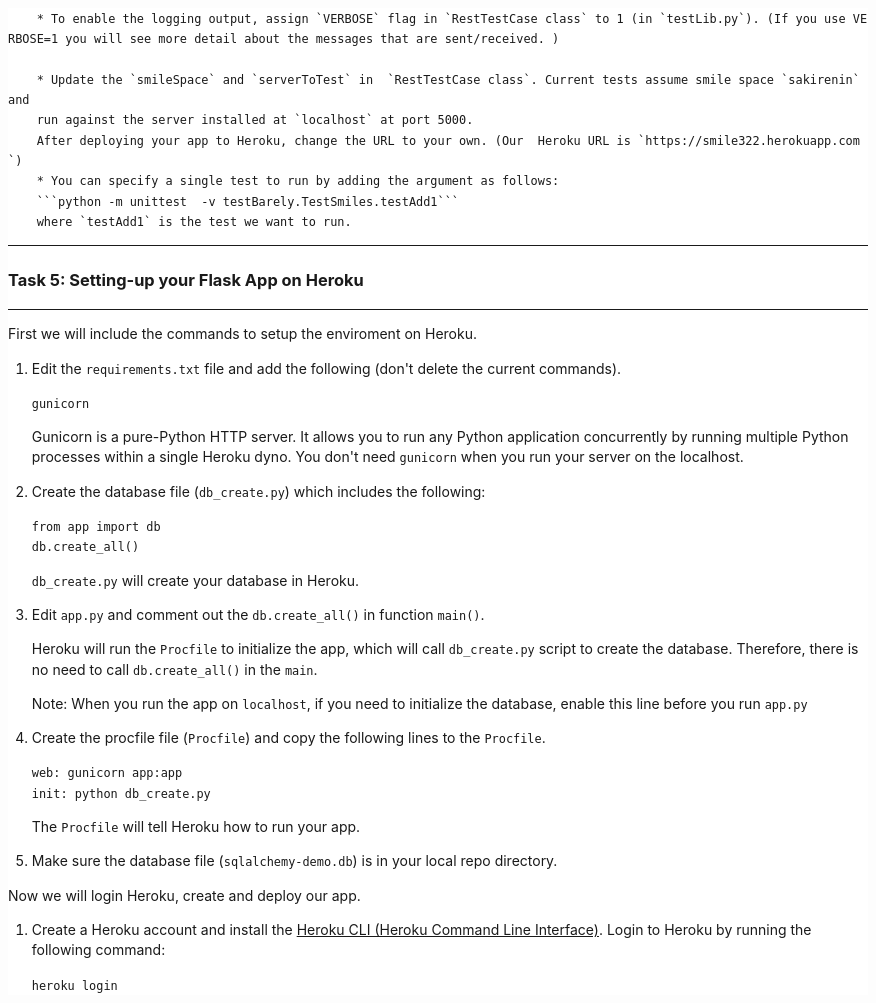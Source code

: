         * To enable the logging output, assign `VERBOSE` flag in `RestTestCase class` to 1 (in `testLib.py`). (If you use VERBOSE=1 you will see more detail about the messages that are sent/received. )
    
        * Update the `smileSpace` and `serverToTest` in  `RestTestCase class`. Current tests assume smile space `sakirenin` and 
        run against the server installed at `localhost` at port 5000.
        After deploying your app to Heroku, change the URL to your own. (Our  Heroku URL is `https://smile322.herokuapp.com`)
        * You can specify a single test to run by adding the argument as follows:
        ```python -m unittest  -v testBarely.TestSmiles.testAdd1```
        where `testAdd1` is the test we want to run. 


---
### Task 5: Setting-up your Flask App on Heroku
---
First we will include the commands to setup the enviroment on Heroku.

1. Edit the `requirements.txt` file and add the following  (don't delete the current commands).
    ```
    gunicorn
    ```
    Gunicorn is a pure-Python HTTP server. It allows you to run any Python application concurrently by running multiple Python processes within a single Heroku dyno. You don't need `gunicorn` when you run your server on the localhost.

2. Create the database file (`db_create.py`) which includes the following: 
    ```
    from app import db
    db.create_all()
    ```
    `db_create.py`  will create your database in Heroku.

5. Edit `app.py` and comment out the `db.create_all()` in function `main()`. 

    Heroku will run the `Procfile` to initialize the app, which will call `db_create.py` script to create the database. Therefore, there is no need to call `db.create_all()` in the `main`.

    Note: When you run the app on `localhost`, if you need to initialize the database, enable this line before you run `app.py`

6. Create the procfile file (`Procfile`)  and copy the following lines to the `Procfile`. 
    ```
    web: gunicorn app:app
    init: python db_create.py
    ```
    The `Procfile` will tell Heroku how to run your app.

7. Make sure the database file (`sqlalchemy-demo.db`) is in your local repo directory. 

Now we will login Heroku, create and deploy our app.

1. Create a Heroku account and install the [Heroku CLI (Heroku Command Line Interface)](https://devcenter.heroku.com/articles/heroku-cli). Login to Heroku by running the following command:
    <!-- -->
    ```
    heroku login
    ```
    